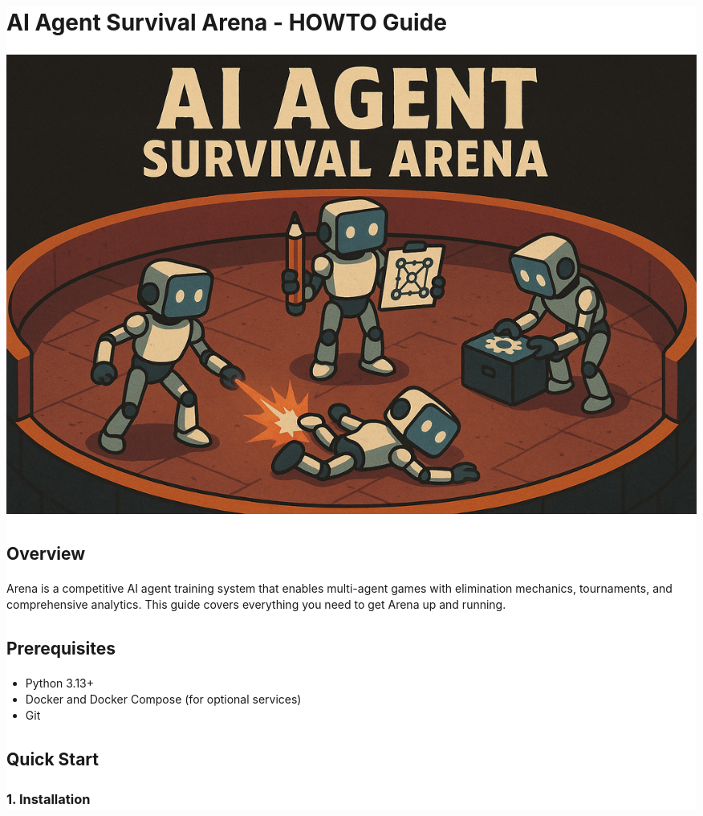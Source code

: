 # AI Agent Survival Arena - HOWTO Guide

![AI Agent Survival Arena](./img/arena.png)

## Overview

Arena is a competitive AI agent training system that enables multi-agent games with elimination mechanics, tournaments, and comprehensive analytics. This guide covers everything you need to get Arena up and running.

## Prerequisites

- Python 3.13+
- Docker and Docker Compose (for optional services)
- Git

## Quick Start

### 1. Installation
